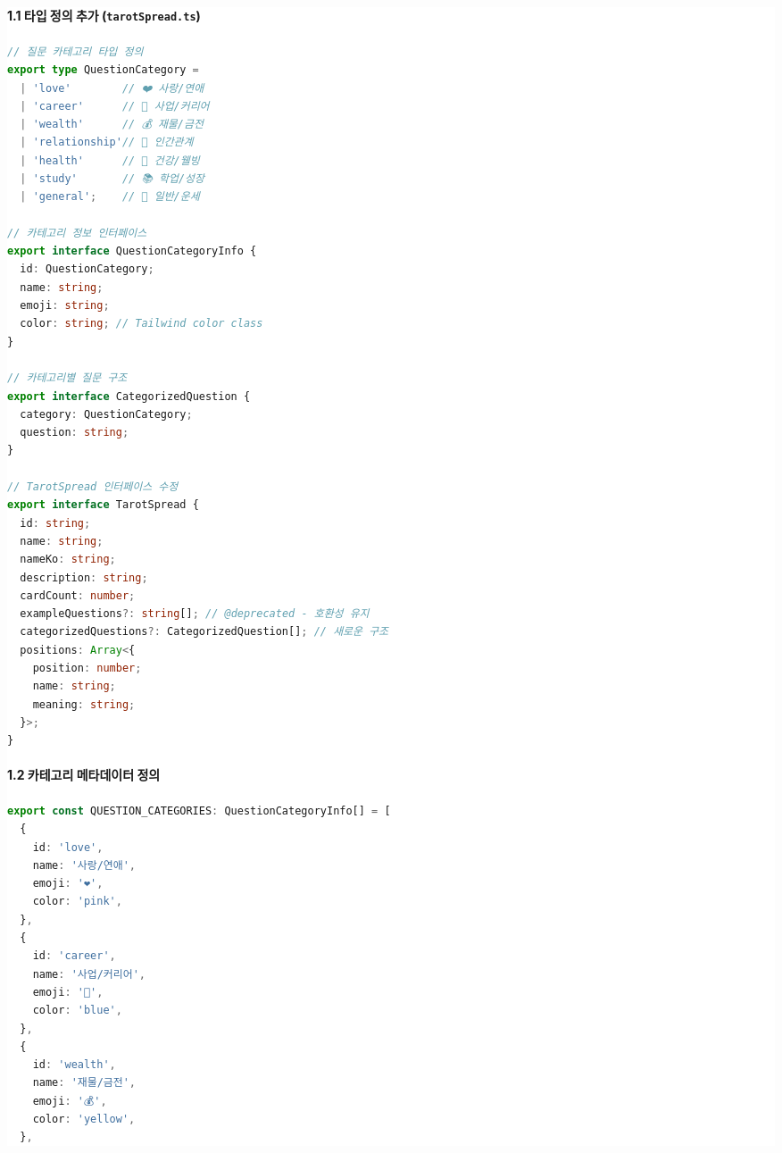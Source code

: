#### 1.1 타입 정의 추가 (`tarotSpread.ts`)
```typescript
// 질문 카테고리 타입 정의
export type QuestionCategory =
  | 'love'        // ❤️ 사랑/연애
  | 'career'      // 💼 사업/커리어
  | 'wealth'      // 💰 재물/금전
  | 'relationship'// 👥 인간관계
  | 'health'      // 🏥 건강/웰빙
  | 'study'       // 📚 학업/성장
  | 'general';    // 🌟 일반/운세

// 카테고리 정보 인터페이스
export interface QuestionCategoryInfo {
  id: QuestionCategory;
  name: string;
  emoji: string;
  color: string; // Tailwind color class
}

// 카테고리별 질문 구조
export interface CategorizedQuestion {
  category: QuestionCategory;
  question: string;
}

// TarotSpread 인터페이스 수정
export interface TarotSpread {
  id: string;
  name: string;
  nameKo: string;
  description: string;
  cardCount: number;
  exampleQuestions?: string[]; // @deprecated - 호환성 유지
  categorizedQuestions?: CategorizedQuestion[]; // 새로운 구조
  positions: Array<{
    position: number;
    name: string;
    meaning: string;
  }>;
}
```

#### 1.2 카테고리 메타데이터 정의
```typescript
export const QUESTION_CATEGORIES: QuestionCategoryInfo[] = [
  {
    id: 'love',
    name: '사랑/연애',
    emoji: '❤️',
    color: 'pink',
  },
  {
    id: 'career',
    name: '사업/커리어',
    emoji: '💼',
    color: 'blue',
  },
  {
    id: 'wealth',
    name: '재물/금전',
    emoji: '💰',
    color: 'yellow',
  },
```
